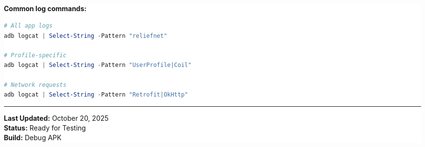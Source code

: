**Common log commands:**
```powershell
# All app logs
adb logcat | Select-String -Pattern "reliefnet"

# Profile-specific
adb logcat | Select-String -Pattern "UserProfile|Coil"

# Network requests
adb logcat | Select-String -Pattern "Retrofit|OkHttp"
```

---

**Last Updated:** October 20, 2025  
**Status:** Ready for Testing  
**Build:** Debug APK
